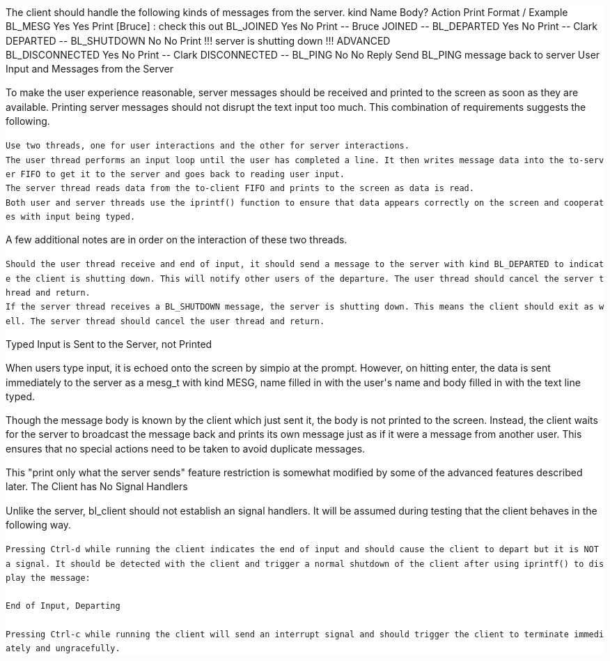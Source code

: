 The client should handle the following kinds of messages from the server.
kind 	Name 	Body? 	Action 	Print Format / Example
BL_MESG 	Yes 	Yes 	Print 	[Bruce] : check this out
BL_JOINED 	Yes 	No 	Print 	-- Bruce JOINED --
BL_DEPARTED 	Yes 	No 	Print 	-- Clark DEPARTED --
BL_SHUTDOWN 	No 	No 	Print 	!!! server is shutting down !!!
ADVANCED 	  	  	  	 
BL_DISCONNECTED 	Yes 	No 	Print 	-- Clark DISCONNECTED --
BL_PING 	No 	No 	Reply 	Send BL_PING message back to server
User Input and Messages from the Server

To make the user experience reasonable, server messages should be received and printed to the screen as soon as they are available. Printing server messages should not disrupt the text input too much. This combination of requirements suggests the following.

    Use two threads, one for user interactions and the other for server interactions.
    The user thread performs an input loop until the user has completed a line. It then writes message data into the to-server FIFO to get it to the server and goes back to reading user input.
    The server thread reads data from the to-client FIFO and prints to the screen as data is read.
    Both user and server threads use the iprintf() function to ensure that data appears correctly on the screen and cooperates with input being typed.

A few additional notes are in order on the interaction of these two threads.

    Should the user thread receive and end of input, it should send a message to the server with kind BL_DEPARTED to indicate the client is shutting down. This will notify other users of the departure. The user thread should cancel the server thread and return.
    If the server thread receives a BL_SHUTDOWN message, the server is shutting down. This means the client should exit as well. The server thread should cancel the user thread and return.

Typed Input is Sent to the Server, not Printed

When users type input, it is echoed onto the screen by simpio at the prompt. However, on hitting enter, the data is sent immediately to the server as a mesg_t with kind MESG, name filled in with the user's name and body filled in with the text line typed.

Though the message body is known by the client which just sent it, the body is not printed to the screen. Instead, the client waits for the server to broadcast the message back and prints its own message just as if it were a message from another user. This ensures that no special actions need to be taken to avoid duplicate messages.

This "print only what the server sends" feature restriction is somewhat modified by some of the advanced features described later.
The Client has No Signal Handlers

Unlike the server, bl_client should not establish an signal handlers. It will be assumed during testing that the client behaves in the following way.

    Pressing Ctrl-d while running the client indicates the end of input and should cause the client to depart but it is NOT a signal. It should be detected with the client and trigger a normal shutdown of the client after using iprintf() to display the message:

    End of Input, Departing

    Pressing Ctrl-c while running the client will send an interrupt signal and should trigger the client to terminate immediately and ungracefully.
